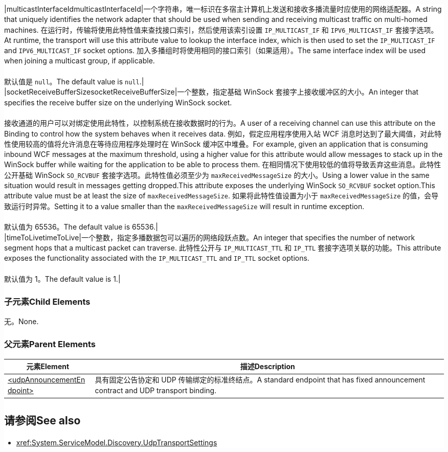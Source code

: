 |<span data-ttu-id="48d7f-133">multicastInterfaceId</span><span class="sxs-lookup"><span data-stu-id="48d7f-133">multicastInterfaceId</span></span>|<span data-ttu-id="48d7f-134">一个字符串，唯一标识在多宿主计算机上发送和接收多播流量时应使用的网络适配器。</span><span class="sxs-lookup"><span data-stu-id="48d7f-134">A string that uniquely identifies the network adapter that should be used when sending and receiving multicast traffic on multi-homed machines.</span></span> <span data-ttu-id="48d7f-135">在运行时，传输将使用此特性值来查找接口索引，然后使用该索引设置 `IP_MULTICAST_IF` 和 `IPV6_MULTICAST_IF` 套接字选项。</span><span class="sxs-lookup"><span data-stu-id="48d7f-135">At runtime, the transport will use this attribute value to lookup the interface index, which is then used to set the `IP_MULTICAST_IF` and `IPV6_MULTICAST_IF` socket options.</span></span>  <span data-ttu-id="48d7f-136">加入多播组时将使用相同的接口索引（如果适用）。</span><span class="sxs-lookup"><span data-stu-id="48d7f-136">The same interface index will be used when joining a multicast group, if applicable.</span></span><br /><br /> <span data-ttu-id="48d7f-137">默认值是 `null`。</span><span class="sxs-lookup"><span data-stu-id="48d7f-137">The default value is `null`.</span></span>|  
|<span data-ttu-id="48d7f-138">socketReceiveBufferSize</span><span class="sxs-lookup"><span data-stu-id="48d7f-138">socketReceiveBufferSize</span></span>|<span data-ttu-id="48d7f-139">一个整数，指定基础 WinSock 套接字上接收缓冲区的大小。</span><span class="sxs-lookup"><span data-stu-id="48d7f-139">An integer that specifies the receive buffer size on the underlying WinSock socket.</span></span><br /><br /> <span data-ttu-id="48d7f-140">接收通道的用户可以对绑定使用此特性，以控制系统在接收数据时的行为。</span><span class="sxs-lookup"><span data-stu-id="48d7f-140">A user of a receiving channel can use this attribute on the Binding to control how the system behaves when it receives data.</span></span>  <span data-ttu-id="48d7f-141">例如，假定应用程序使用入站 WCF 消息时达到了最大阈值，对此特性使用较高的值将允许消息在等待应用程序处理时在 WinSock 缓冲区中堆叠。</span><span class="sxs-lookup"><span data-stu-id="48d7f-141">For example, given an application that is consuming inbound WCF messages at the maximum threshold, using a higher value for this attribute would allow messages to stack up in the WinSock buffer while waiting for the application to be able to process them.</span></span>  <span data-ttu-id="48d7f-142">在相同情况下使用较低的值将导致丢弃这些消息。此特性公开基础 WinSock `SO_RCVBUF` 套接字选项。此特性值必须至少为 `maxReceivedMessageSize` 的大小。</span><span class="sxs-lookup"><span data-stu-id="48d7f-142">Using a lower value in the same situation would result in messages getting dropped.This attribute exposes the underlying WinSock `SO_RCVBUF` socket option.This attribute value must be at least the size of `maxReceivedMessageSize`.</span></span>   <span data-ttu-id="48d7f-143">如果将此特性值设置为小于 `maxReceivedMessageSize` 的值，会导致运行时异常。</span><span class="sxs-lookup"><span data-stu-id="48d7f-143">Setting it to a value smaller than the `maxReceivedMessageSize` will result in runtime exception.</span></span><br /><br /> <span data-ttu-id="48d7f-144">默认值为 65536。</span><span class="sxs-lookup"><span data-stu-id="48d7f-144">The default value is 65536.</span></span>|  
|<span data-ttu-id="48d7f-145">timeToLive</span><span class="sxs-lookup"><span data-stu-id="48d7f-145">timeToLive</span></span>|<span data-ttu-id="48d7f-146">一个整数，指定多播数据包可以遍历的网络段跃点数。</span><span class="sxs-lookup"><span data-stu-id="48d7f-146">An integer that specifies the number of network segment hops that a multicast packet can traverse.</span></span>  <span data-ttu-id="48d7f-147">此特性公开与 `IP_MULTICAST_TTL` 和 `IP_TTL` 套接字选项关联的功能。</span><span class="sxs-lookup"><span data-stu-id="48d7f-147">This attribute exposes the functionality associated with the `IP_MULTICAST_TTL` and `IP_TTL` socket options.</span></span><br /><br /> <span data-ttu-id="48d7f-148">默认值为 1。</span><span class="sxs-lookup"><span data-stu-id="48d7f-148">The default value is 1.</span></span>|  
  
### <a name="child-elements"></a><span data-ttu-id="48d7f-149">子元素</span><span class="sxs-lookup"><span data-stu-id="48d7f-149">Child Elements</span></span>  

 <span data-ttu-id="48d7f-150">无。</span><span class="sxs-lookup"><span data-stu-id="48d7f-150">None.</span></span>  
  
### <a name="parent-elements"></a><span data-ttu-id="48d7f-151">父元素</span><span class="sxs-lookup"><span data-stu-id="48d7f-151">Parent Elements</span></span>  
  
|<span data-ttu-id="48d7f-152">元素</span><span class="sxs-lookup"><span data-stu-id="48d7f-152">Element</span></span>|<span data-ttu-id="48d7f-153">描述</span><span class="sxs-lookup"><span data-stu-id="48d7f-153">Description</span></span>|  
|-------------|-----------------|  
|[\<udpAnnouncementEndpoint>](udpannouncementendpoint.md)|<span data-ttu-id="48d7f-154">具有固定公告协定和 UDP 传输绑定的标准终结点。</span><span class="sxs-lookup"><span data-stu-id="48d7f-154">A standard endpoint that has fixed announcement contract and UDP transport binding.</span></span>|  
  
## <a name="see-also"></a><span data-ttu-id="48d7f-155">请参阅</span><span class="sxs-lookup"><span data-stu-id="48d7f-155">See also</span></span>

- <xref:System.ServiceModel.Discovery.UdpTransportSettings>

